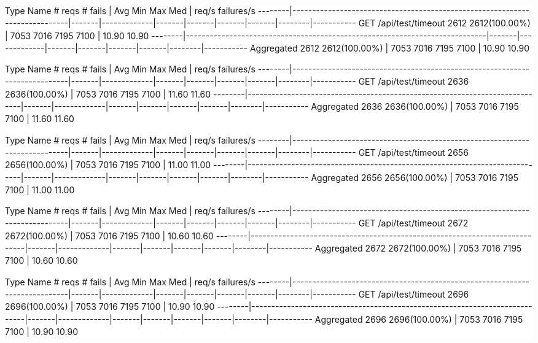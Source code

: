 Type     Name                                                                          # reqs      # fails |    Avg     Min     Max    Med |   req/s  failures/s
--------|----------------------------------------------------------------------------|-------|-------------|-------|-------|-------|-------|--------|-----------
GET      /api/test/timeout                                                               2612 2612(100.00%) |   7053    7016    7195   7100 |   10.90       10.90
--------|----------------------------------------------------------------------------|-------|-------------|-------|-------|-------|-------|--------|-----------
         Aggregated                                                                      2612 2612(100.00%) |   7053    7016    7195   7100 |   10.90       10.90

Type     Name                                                                          # reqs      # fails |    Avg     Min     Max    Med |   req/s  failures/s
--------|----------------------------------------------------------------------------|-------|-------------|-------|-------|-------|-------|--------|-----------
GET      /api/test/timeout                                                               2636 2636(100.00%) |   7053    7016    7195   7100 |   11.60       11.60
--------|----------------------------------------------------------------------------|-------|-------------|-------|-------|-------|-------|--------|-----------
         Aggregated                                                                      2636 2636(100.00%) |   7053    7016    7195   7100 |   11.60       11.60

Type     Name                                                                          # reqs      # fails |    Avg     Min     Max    Med |   req/s  failures/s
--------|----------------------------------------------------------------------------|-------|-------------|-------|-------|-------|-------|--------|-----------
GET      /api/test/timeout                                                               2656 2656(100.00%) |   7053    7016    7195   7100 |   11.00       11.00
--------|----------------------------------------------------------------------------|-------|-------------|-------|-------|-------|-------|--------|-----------
         Aggregated                                                                      2656 2656(100.00%) |   7053    7016    7195   7100 |   11.00       11.00

Type     Name                                                                          # reqs      # fails |    Avg     Min     Max    Med |   req/s  failures/s
--------|----------------------------------------------------------------------------|-------|-------------|-------|-------|-------|-------|--------|-----------
GET      /api/test/timeout                                                               2672 2672(100.00%) |   7053    7016    7195   7100 |   10.60       10.60
--------|----------------------------------------------------------------------------|-------|-------------|-------|-------|-------|-------|--------|-----------
         Aggregated                                                                      2672 2672(100.00%) |   7053    7016    7195   7100 |   10.60       10.60

Type     Name                                                                          # reqs      # fails |    Avg     Min     Max    Med |   req/s  failures/s
--------|----------------------------------------------------------------------------|-------|-------------|-------|-------|-------|-------|--------|-----------
GET      /api/test/timeout                                                               2696 2696(100.00%) |   7053    7016    7195   7100 |   10.90       10.90
--------|----------------------------------------------------------------------------|-------|-------------|-------|-------|-------|-------|--------|-----------
         Aggregated                                                                      2696 2696(100.00%) |   7053    7016    7195   7100 |   10.90       10.90
